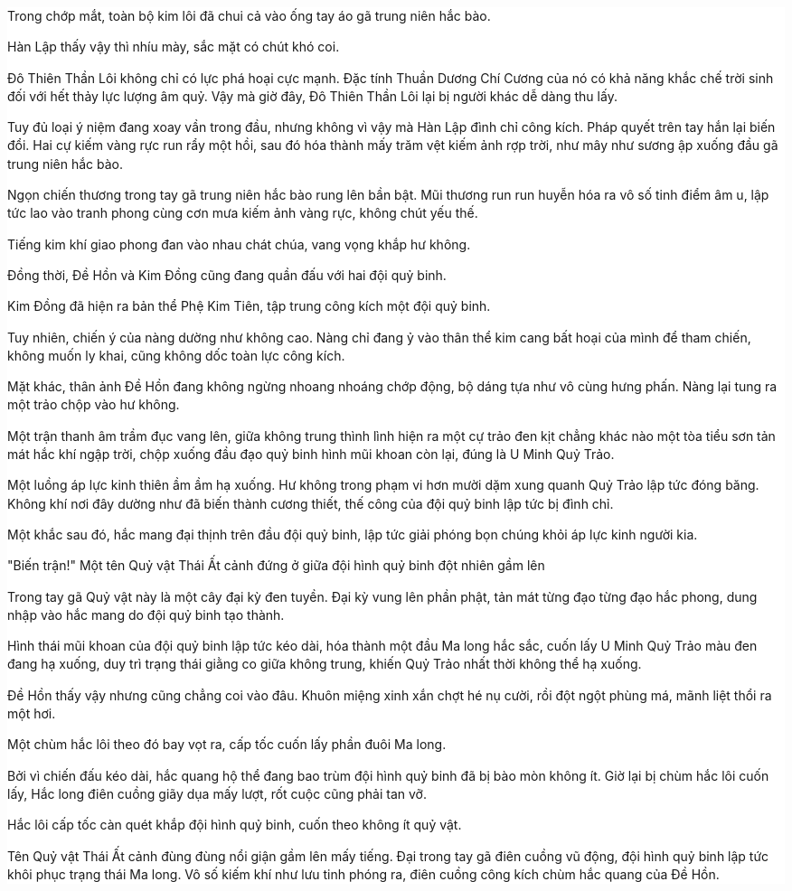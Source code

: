 Trong chớp mắt, toàn bộ kim lôi đã chui cả vào ống tay áo gã trung niên hắc bào.

Hàn Lập thấy vậy thì nhíu mày, sắc mặt có chút khó coi.

Đô Thiên Thần Lôi không chỉ có lực phá hoại cực mạnh. Đặc tính Thuần Dương Chí Cương của nó có khả năng khắc chế trời sinh đối với hết thảy lực lượng âm quỷ. Vậy mà giờ đây, Đô Thiên Thần Lôi lại bị người khác dễ dàng thu lấy.

Tuy đủ loại ý niệm đang xoay vần trong đầu, nhưng không vì vậy mà Hàn Lập đình chỉ công kích. Pháp quyết trên tay hắn lại biến đổi. Hai cự kiếm vàng rực run rẩy một hồi, sau đó hóa thành mấy trăm vệt kiếm ảnh rợp trời, như mây như sương ập xuống đầu gã trung niên hắc bào.

Ngọn chiến thương trong tay gã trung niên hắc bào rung lên bần bật. Mũi thương run run huyễn hóa ra vô số tinh điểm âm u, lập tức lao vào tranh phong cùng cơn mưa kiếm ảnh vàng rực, không chút yếu thế.

Tiếng kim khí giao phong đan vào nhau chát chúa, vang vọng khắp hư không.

Đồng thời, Đề Hồn và Kim Đồng cũng đang quần đấu với hai đội quỷ binh.

Kim Đồng đã hiện ra bản thể Phệ Kim Tiên, tập trung công kích một đội quỷ binh.

Tuy nhiên, chiến ý của nàng dường như không cao. Nàng chỉ đang ỷ vào thân thể kim cang bất hoại của mình để tham chiến, không muốn ly khai, cũng không dốc toàn lực công kích.

Mặt khác, thân ảnh Đề Hồn đang không ngừng nhoang nhoáng chớp động, bộ dáng tựa như vô cùng hưng phấn. Nàng lại tung ra một trảo chộp vào hư không.

Một trận thanh âm trầm đục vang lên, giữa không trung thình lình hiện ra một cự trảo đen kịt chẳng khác nào một tòa tiểu sơn tản mát hắc khí ngập trời, chộp xuống đầu đạo quỷ binh hình mũi khoan còn lại, đúng là U Minh Quỷ Trảo.

Một luồng áp lực kinh thiên ầm ầm hạ xuống. Hư không trong phạm vi hơn mười dặm xung quanh Quỷ Trảo lập tức đóng băng. Không khí nơi đây dường như đã biến thành cương thiết, thế công của đội quỷ binh lập tức bị đình chỉ.

Một khắc sau đó, hắc mang đại thịnh trên đầu đội quỷ binh, lập tức giải phóng bọn chúng khỏi áp lực kinh người kia.

"Biến trận!" Một tên Quỷ vật Thái Ất cảnh đứng ở giữa đội hình quỷ binh đột nhiên gầm lên

Trong tay gã Quỷ vật này là một cây đại kỳ đen tuyền. Đại kỳ vung lên phần phật, tản mát từng đạo từng đạo hắc phong, dung nhập vào hắc mang do đội quỷ binh tạo thành.

Hình thái mũi khoan của đội quỷ binh lập tức kéo dài, hóa thành một đầu Ma long hắc sắc, cuốn lấy U Minh Quỷ Trảo màu đen đang hạ xuống, duy trì trạng thái giằng co giữa không trung, khiến Quỷ Trảo nhất thời không thể hạ xuống.

Đề Hồn thấy vậy nhưng cũng chẳng coi vào đâu. Khuôn miệng xinh xắn chợt hé nụ cười, rồi đột ngột phùng má, mãnh liệt thổi ra một hơi.

Một chùm hắc lôi theo đó bay vọt ra, cấp tốc cuốn lấy phần đuôi Ma long.

Bởi vì chiến đấu kéo dài, hắc quang hộ thể đang bao trùm đội hình quỷ binh đã bị bào mòn không ít. Giờ lại bị chùm hắc lôi cuốn lấy, Hắc long điên cuồng giãy dụa mấy lượt, rốt cuộc cũng phải tan vỡ.

Hắc lôi cấp tốc càn quét khắp đội hình quỷ binh, cuốn theo không ít quỷ vật.

Tên Quỷ vật Thái Ất cảnh đùng đùng nổi giận gầm lên mấy tiếng. Đại trong tay gã điên cuồng vũ động, đội hình quỷ binh lập tức khôi phục trạng thái Ma long. Vô số kiếm khí như lưu tinh phóng ra, điên cuồng công kích chùm hắc quang của Đề Hồn.
